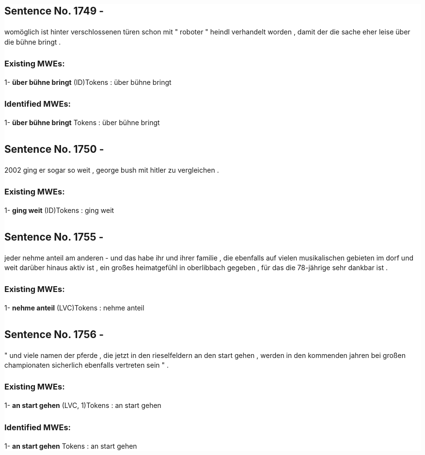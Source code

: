 ## Sentence No. 1749 - 
womöglich ist hinter verschlossenen türen schon mit " roboter " heindl verhandelt worden , damit der die sache eher leise über die bühne bringt . 
### Existing MWEs: 
1- **über bühne bringt** (ID)Tokens : 
über
bühne
bringt

### Identified MWEs: 
1- **über bühne bringt** Tokens : 
über
bühne
bringt

## Sentence No. 1750 - 
2002 ging er sogar so weit , george bush mit hitler zu vergleichen . 
### Existing MWEs: 
1- **ging weit** (ID)Tokens : 
ging
weit

## Sentence No. 1755 - 
jeder nehme anteil am anderen - und das habe ihr und ihrer familie , die ebenfalls auf vielen musikalischen gebieten im dorf und weit darüber hinaus aktiv ist , ein großes heimatgefühl in oberlibbach gegeben , für das die 78-jährige sehr dankbar ist . 
### Existing MWEs: 
1- **nehme anteil** (LVC)Tokens : 
nehme
anteil

## Sentence No. 1756 - 
" und viele namen der pferde , die jetzt in den rieselfeldern an den start gehen , werden in den kommenden jahren bei großen championaten sicherlich ebenfalls vertreten sein " . 
### Existing MWEs: 
1- **an start gehen** (LVC, 1)Tokens : 
an
start
gehen

### Identified MWEs: 
1- **an start gehen** Tokens : 
an
start
gehen

